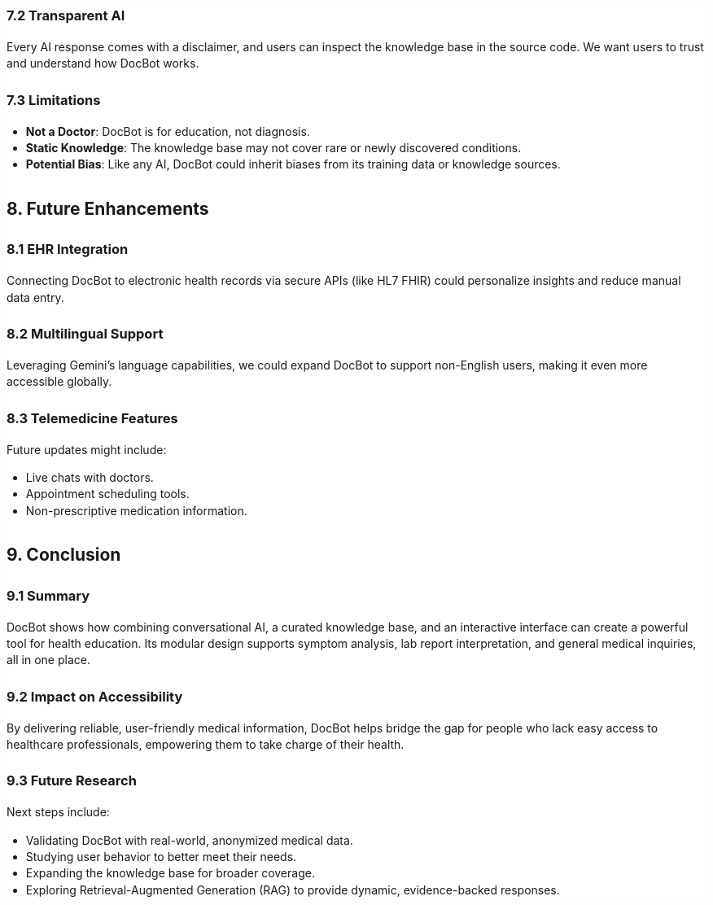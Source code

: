 ### 7.2 Transparent AI
Every AI response comes with a disclaimer, and users can inspect the knowledge base in the source code. We want users to trust and understand how DocBot works.

### 7.3 Limitations
- **Not a Doctor**: DocBot is for education, not diagnosis.
- **Static Knowledge**: The knowledge base may not cover rare or newly discovered conditions.
- **Potential Bias**: Like any AI, DocBot could inherit biases from its training data or knowledge sources.

## 8. Future Enhancements

### 8.1 EHR Integration
Connecting DocBot to electronic health records via secure APIs (like HL7 FHIR) could personalize insights and reduce manual data entry.

### 8.2 Multilingual Support
Leveraging Gemini’s language capabilities, we could expand DocBot to support non-English users, making it even more accessible globally.

### 8.3 Telemedicine Features
Future updates might include:
- Live chats with doctors.
- Appointment scheduling tools.
- Non-prescriptive medication information.

## 9. Conclusion

### 9.1 Summary
DocBot shows how combining conversational AI, a curated knowledge base, and an interactive interface can create a powerful tool for health education. Its modular design supports symptom analysis, lab report interpretation, and general medical inquiries, all in one place.

### 9.2 Impact on Accessibility
By delivering reliable, user-friendly medical information, DocBot helps bridge the gap for people who lack easy access to healthcare professionals, empowering them to take charge of their health.

### 9.3 Future Research
Next steps include:
- Validating DocBot with real-world, anonymized medical data.
- Studying user behavior to better meet their needs.
- Expanding the knowledge base for broader coverage.
- Exploring Retrieval-Augmented Generation (RAG) to provide dynamic, evidence-backed responses.